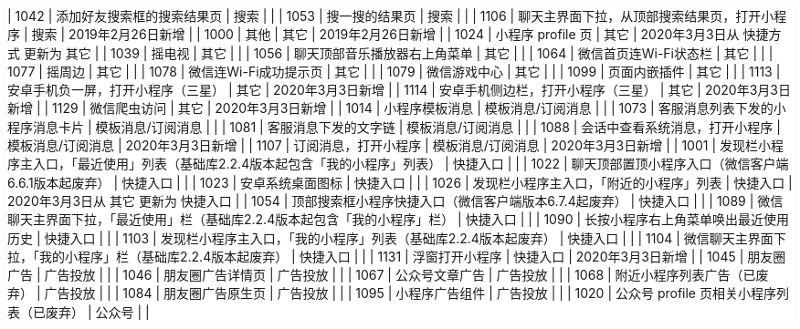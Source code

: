 | 1042 | 添加好友搜索框的搜索结果页 | 搜索 |  |
| 1053 | 搜一搜的结果页 | 搜索 |  |
| 1106 | 聊天主界面下拉，从顶部搜索结果页，打开小程序 | 搜索 | 2019年2月26日新增 |
| 1000 | 其他 | 其它 | 2019年2月26日新增 |
| 1024 | 小程序 profile 页 | 其它 | 2020年3月3日从 快捷方式 更新为 其它 |
| 1039 | 摇电视 | 其它 |  |
| 1056 | 聊天顶部音乐播放器右上角菜单 | 其它 |  |
| 1064 | 微信首页连Wi-Fi状态栏 | 其它 |  |
| 1077 | 摇周边 | 其它 |  |
| 1078 | 微信连Wi-Fi成功提示页 | 其它 |  |
| 1079 | 微信游戏中心 | 其它 |  |
| 1099 | 页面内嵌插件 | 其它 |  |
| 1113 | 安卓手机负一屏，打开小程序（三星） | 其它 | 2020年3月3日新增 |
| 1114 | 安卓手机侧边栏，打开小程序（三星） | 其它 | 2020年3月3日新增 |
| 1129 | 微信爬虫访问 | 其它 | 2020年3月3日新增 |
| 1014 | 小程序模板消息 | 模板消息/订阅消息 |  |
| 1073 | 客服消息列表下发的小程序消息卡片 | 模板消息/订阅消息 |  |
| 1081 | 客服消息下发的文字链 | 模板消息/订阅消息 |  |
| 1088 | 会话中查看系统消息，打开小程序 | 模板消息/订阅消息 | 2020年3月3日新增 |
| 1107 | 订阅消息，打开小程序 | 模板消息/订阅消息 | 2020年3月3日新增 |
| 1001 | 发现栏小程序主入口，「最近使用」列表（基础库2.2.4版本起包含「我的小程序」列表） | 快捷入口 |  |
| 1022 | 聊天顶部置顶小程序入口（微信客户端6.6.1版本起废弃） | 快捷入口 |  |
| 1023 | 安卓系统桌面图标 | 快捷入口 |  |
| 1026 | 发现栏小程序主入口，「附近的小程序」列表 | 快捷入口 | 2020年3月3日从 其它 更新为 快捷入口 |
| 1054 | 顶部搜索框小程序快捷入口（微信客户端版本6.7.4起废弃） | 快捷入口 |  |
| 1089 | 微信聊天主界面下拉，「最近使用」栏（基础库2.2.4版本起包含「我的小程序」栏） | 快捷入口 |  |
| 1090 | 长按小程序右上角菜单唤出最近使用历史 | 快捷入口 |  |
| 1103 | 发现栏小程序主入口，「我的小程序」列表（基础库2.2.4版本起废弃） | 快捷入口 |  |
| 1104 | 微信聊天主界面下拉，「我的小程序」栏（基础库2.2.4版本起废弃） | 快捷入口 |  |
| 1131 | 浮窗打开小程序 | 快捷入口 | 2020年3月3日新增 |
| 1045 | 朋友圈广告 | 广告投放 |  |
| 1046 | 朋友圈广告详情页 | 广告投放 |  |
| 1067 | 公众号文章广告 | 广告投放 |  |
| 1068 | 附近小程序列表广告（已废弃） | 广告投放 |  |
| 1084 | 朋友圈广告原生页 | 广告投放 |  |
| 1095 | 小程序广告组件 | 广告投放 |  |
| 1020 | 公众号 profile 页相关小程序列表（已废弃） | 公众号 |  |